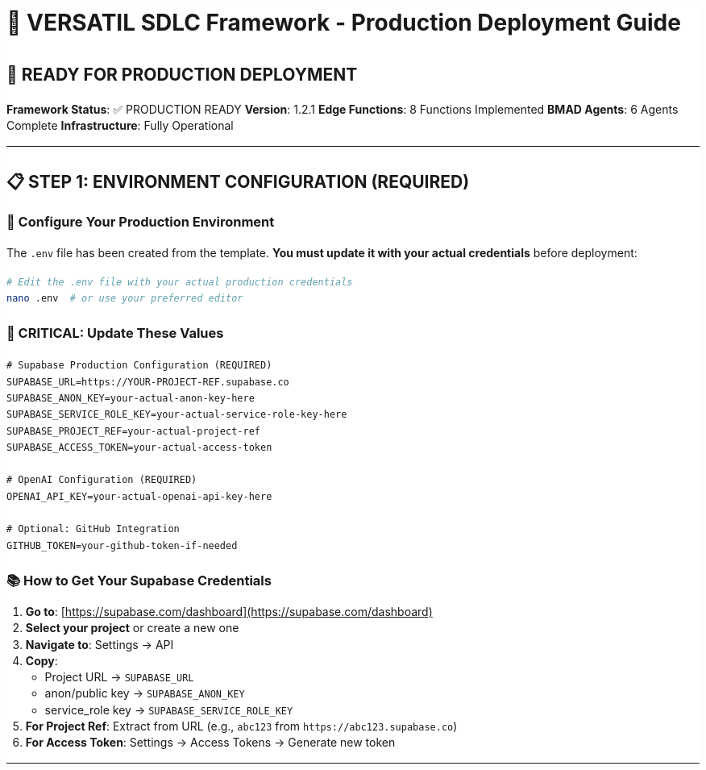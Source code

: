 # 🚀 VERSATIL SDLC Framework - Production Deployment Guide

## 🎯 READY FOR PRODUCTION DEPLOYMENT

**Framework Status**: ✅ PRODUCTION READY
**Version**: 1.2.1
**Edge Functions**: 8 Functions Implemented
**BMAD Agents**: 6 Agents Complete
**Infrastructure**: Fully Operational

---

## 📋 STEP 1: ENVIRONMENT CONFIGURATION (REQUIRED)

### 🔑 Configure Your Production Environment

The `.env` file has been created from the template. **You must update it with your actual credentials** before deployment:

```bash
# Edit the .env file with your actual production credentials
nano .env  # or use your preferred editor
```

### 🚨 CRITICAL: Update These Values

```env
# Supabase Production Configuration (REQUIRED)
SUPABASE_URL=https://YOUR-PROJECT-REF.supabase.co
SUPABASE_ANON_KEY=your-actual-anon-key-here
SUPABASE_SERVICE_ROLE_KEY=your-actual-service-role-key-here
SUPABASE_PROJECT_REF=your-actual-project-ref
SUPABASE_ACCESS_TOKEN=your-actual-access-token

# OpenAI Configuration (REQUIRED)
OPENAI_API_KEY=your-actual-openai-api-key-here

# Optional: GitHub Integration
GITHUB_TOKEN=your-github-token-if-needed
```

### 📚 How to Get Your Supabase Credentials

1. **Go to**: [https://supabase.com/dashboard](https://supabase.com/dashboard)
2. **Select your project** or create a new one
3. **Navigate to**: Settings → API
4. **Copy**:
   - Project URL → `SUPABASE_URL`
   - anon/public key → `SUPABASE_ANON_KEY`
   - service_role key → `SUPABASE_SERVICE_ROLE_KEY`
5. **For Project Ref**: Extract from URL (e.g., `abc123` from `https://abc123.supabase.co`)
6. **For Access Token**: Settings → Access Tokens → Generate new token

---